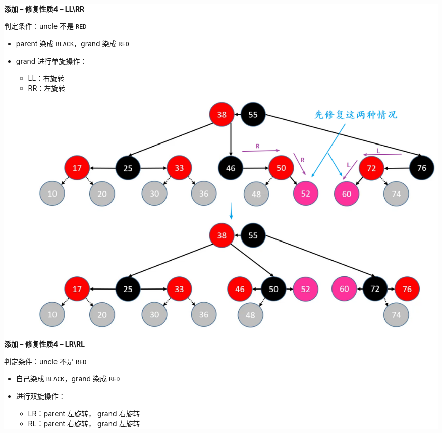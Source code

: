 **添加 – 修复性质4 – LL\RR**

判定条件：uncle 不是 `RED`

- parent 染成 `BLACK`，grand 染成 `RED`

- grand 进行单旋操作： 

  - LL：右旋转
  - RR：左旋转

![](./images/20211010171748.png)

**添加 – 修复性质4 – LR\RL**

判定条件：uncle 不是 `RED`

- 自己染成 `BLACK`，grand 染成 `RED`

- 进行双旋操作：

  - LR：parent 左旋转， grand 右旋转
  - RL：parent 右旋转， grand 左旋转
